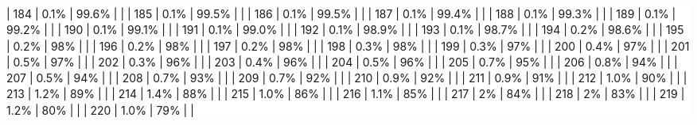 | 184 | 0.1% | 99.6% |  |
| 185 | 0.1% | 99.5% |  |
| 186 | 0.1% | 99.5% |  |
| 187 | 0.1% | 99.4% |  |
| 188 | 0.1% | 99.3% |  |
| 189 | 0.1% | 99.2% |  |
| 190 | 0.1% | 99.1% |  |
| 191 | 0.1% | 99.0% |  |
| 192 | 0.1% | 98.9% |  |
| 193 | 0.1% | 98.7% |  |
| 194 | 0.2% | 98.6% |  |
| 195 | 0.2% | 98% |  |
| 196 | 0.2% | 98% |  |
| 197 | 0.2% | 98% |  |
| 198 | 0.3% | 98% |  |
| 199 | 0.3% | 97% |  |
| 200 | 0.4% | 97% |  |
| 201 | 0.5% | 97% |  |
| 202 | 0.3% | 96% |  |
| 203 | 0.4% | 96% |  |
| 204 | 0.5% | 96% |  |
| 205 | 0.7% | 95% |  |
| 206 | 0.8% | 94% |  |
| 207 | 0.5% | 94% |  |
| 208 | 0.7% | 93% |  |
| 209 | 0.7% | 92% |  |
| 210 | 0.9% | 92% |  |
| 211 | 0.9% | 91% |  |
| 212 | 1.0% | 90% |  |
| 213 | 1.2% | 89% |  |
| 214 | 1.4% | 88% |  |
| 215 | 1.0% | 86% |  |
| 216 | 1.1% | 85% |  |
| 217 | 2% | 84% |  |
| 218 | 2% | 83% |  |
| 219 | 1.2% | 80% |  |
| 220 | 1.0% | 79% |  |